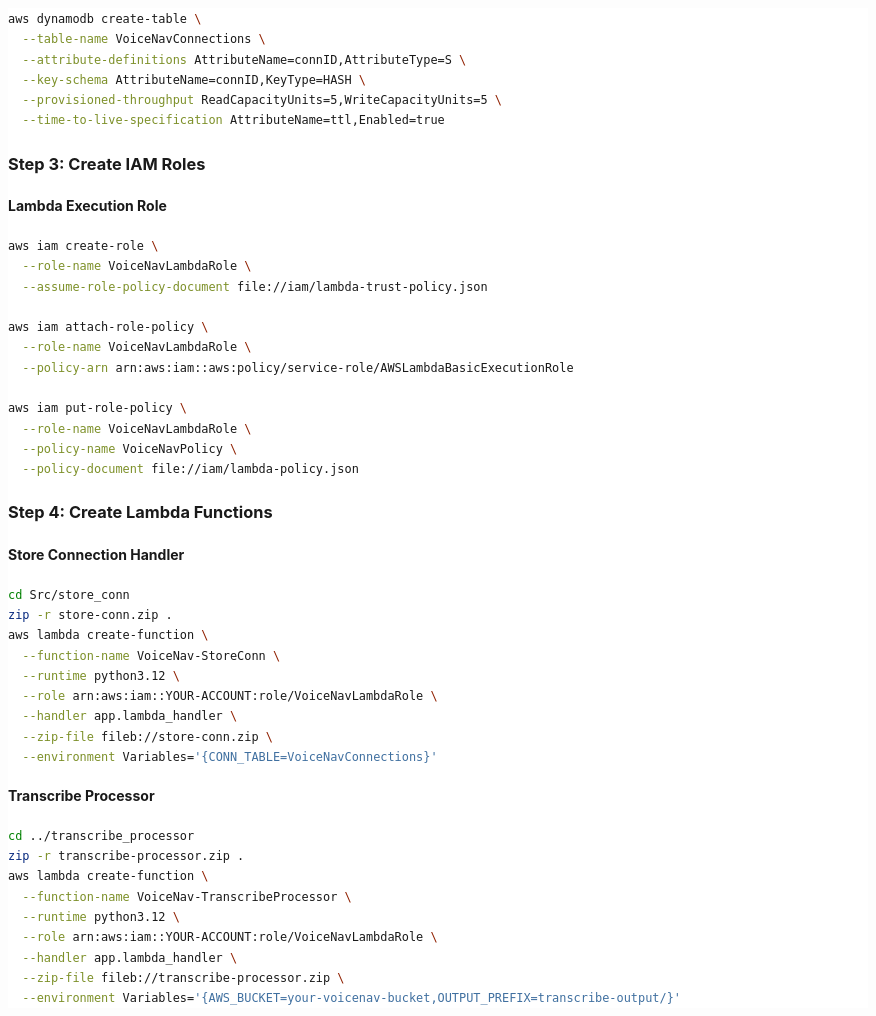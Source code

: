 ```bash
aws dynamodb create-table \
  --table-name VoiceNavConnections \
  --attribute-definitions AttributeName=connID,AttributeType=S \
  --key-schema AttributeName=connID,KeyType=HASH \
  --provisioned-throughput ReadCapacityUnits=5,WriteCapacityUnits=5 \
  --time-to-live-specification AttributeName=ttl,Enabled=true
```

### Step 3: Create IAM Roles

#### Lambda Execution Role

```bash
aws iam create-role \
  --role-name VoiceNavLambdaRole \
  --assume-role-policy-document file://iam/lambda-trust-policy.json

aws iam attach-role-policy \
  --role-name VoiceNavLambdaRole \
  --policy-arn arn:aws:iam::aws:policy/service-role/AWSLambdaBasicExecutionRole

aws iam put-role-policy \
  --role-name VoiceNavLambdaRole \
  --policy-name VoiceNavPolicy \
  --policy-document file://iam/lambda-policy.json
```

### Step 4: Create Lambda Functions

#### Store Connection Handler

```bash
cd Src/store_conn
zip -r store-conn.zip .
aws lambda create-function \
  --function-name VoiceNav-StoreConn \
  --runtime python3.12 \
  --role arn:aws:iam::YOUR-ACCOUNT:role/VoiceNavLambdaRole \
  --handler app.lambda_handler \
  --zip-file fileb://store-conn.zip \
  --environment Variables='{CONN_TABLE=VoiceNavConnections}'
```

#### Transcribe Processor

```bash
cd ../transcribe_processor
zip -r transcribe-processor.zip .
aws lambda create-function \
  --function-name VoiceNav-TranscribeProcessor \
  --runtime python3.12 \
  --role arn:aws:iam::YOUR-ACCOUNT:role/VoiceNavLambdaRole \
  --handler app.lambda_handler \
  --zip-file fileb://transcribe-processor.zip \
  --environment Variables='{AWS_BUCKET=your-voicenav-bucket,OUTPUT_PREFIX=transcribe-output/}'
```
